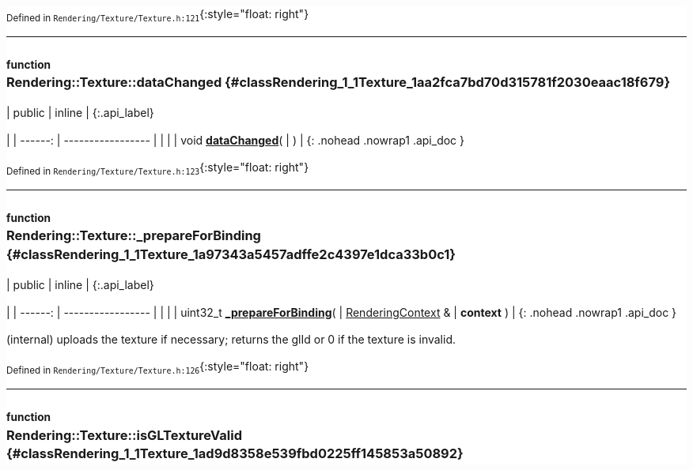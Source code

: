 



<sub>Defined in `Rendering/Texture/Texture.h:121`</sub>{:style="float: right"}

-------------------------------------------------------------------

### <small>function</small><br/> Rendering::Texture::dataChanged {#classRendering_1_1Texture_1aa2fca7bd70d315781f2030eaac18f679}

| public | inline |
{:.api_label}

|
| ------: | ----------------- |
|  |
| void **[dataChanged](#classRendering_1_1Texture_1aa2fca7bd70d315781f2030eaac18f679)**( |  ) |
{: .nohead .nowrap1 .api_doc }





<sub>Defined in `Rendering/Texture/Texture.h:123`</sub>{:style="float: right"}

-------------------------------------------------------------------

### <small>function</small><br/> Rendering::Texture::_prepareForBinding {#classRendering_1_1Texture_1a97343a5457adffe2c4397e1dca33b0c1}

| public | inline |
{:.api_label}

|
| ------: | ----------------- |
|  |
| uint32_t **[_prepareForBinding](#classRendering_1_1Texture_1a97343a5457adffe2c4397e1dca33b0c1)**( |  [RenderingContext](classRendering_1_1RenderingContext) & | **context** ) |
{: .nohead .nowrap1 .api_doc }

(internal) uploads the texture if necessary; returns the glId or 0 if the texture is invalid.





<sub>Defined in `Rendering/Texture/Texture.h:126`</sub>{:style="float: right"}

-------------------------------------------------------------------

### <small>function</small><br/> Rendering::Texture::isGLTextureValid {#classRendering_1_1Texture_1ad9d8358e539fbd0225ff145853a50892}
